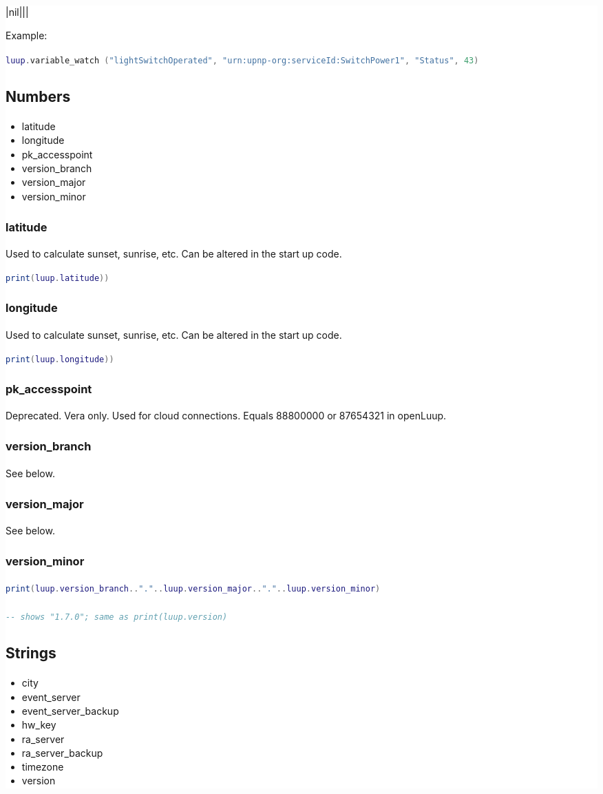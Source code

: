 |nil|||

Example:
```lua
luup.variable_watch ("lightSwitchOperated", "urn:upnp-org:serviceId:SwitchPower1", "Status", 43)
```

## Numbers
- latitude
- longitude
- pk_accesspoint
- version_branch
- version_major
- version_minor

### latitude
Used to calculate sunset, sunrise, etc. Can be altered in the start up code.
```lua
print(luup.latitude))
```

### longitude
Used to calculate sunset, sunrise, etc. Can be altered in the start up code.
```lua
print(luup.longitude))
```

### pk_accesspoint
Deprecated. Vera only. Used for cloud connections. Equals 88800000 or 87654321 in openLuup.

### version_branch
See below.

### version_major
See below.

### version_minor
```lua
print(luup.version_branch.."."..luup.version_major.."."..luup.version_minor)

-- shows "1.7.0"; same as print(luup.version)
```
## Strings
- city
- event_server
- event_server_backup
- hw_key
- ra_server
- ra_server_backup
- timezone
- version
